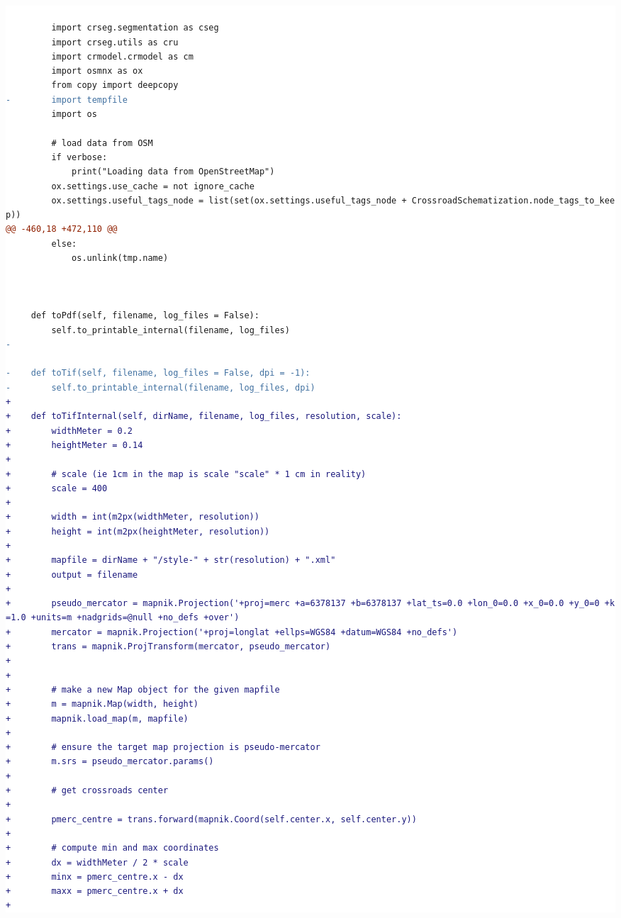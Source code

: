 ```diff
 
         import crseg.segmentation as cseg
         import crseg.utils as cru
         import crmodel.crmodel as cm
         import osmnx as ox
         from copy import deepcopy
-        import tempfile
         import os
 
         # load data from OSM
         if verbose:
             print("Loading data from OpenStreetMap")
         ox.settings.use_cache = not ignore_cache
         ox.settings.useful_tags_node = list(set(ox.settings.useful_tags_node + CrossroadSchematization.node_tags_to_keep))
@@ -460,18 +472,110 @@
         else:
             os.unlink(tmp.name)
 
 
 
     def toPdf(self, filename, log_files = False):
         self.to_printable_internal(filename, log_files)
-        
 
-    def toTif(self, filename, log_files = False, dpi = -1):
-        self.to_printable_internal(filename, log_files, dpi)
+
+    def toTifInternal(self, dirName, filename, log_files, resolution, scale):
+        widthMeter = 0.2
+        heightMeter = 0.14
+
+        # scale (ie 1cm in the map is scale "scale" * 1 cm in reality)
+        scale = 400
+
+        width = int(m2px(widthMeter, resolution))
+        height = int(m2px(heightMeter, resolution))
+
+        mapfile = dirName + "/style-" + str(resolution) + ".xml"
+        output = filename
+
+        pseudo_mercator = mapnik.Projection('+proj=merc +a=6378137 +b=6378137 +lat_ts=0.0 +lon_0=0.0 +x_0=0.0 +y_0=0 +k=1.0 +units=m +nadgrids=@null +no_defs +over')
+        mercator = mapnik.Projection('+proj=longlat +ellps=WGS84 +datum=WGS84 +no_defs')
+        trans = mapnik.ProjTransform(mercator, pseudo_mercator)
+
+
+        # make a new Map object for the given mapfile
+        m = mapnik.Map(width, height)
+        mapnik.load_map(m, mapfile)
+
+        # ensure the target map projection is pseudo-mercator
+        m.srs = pseudo_mercator.params()
+
+        # get crossroads center
+
+        pmerc_centre = trans.forward(mapnik.Coord(self.center.x, self.center.y))
+
+        # compute min and max coordinates
+        dx = widthMeter / 2 * scale
+        minx = pmerc_centre.x - dx
+        maxx = pmerc_centre.x + dx
+
```